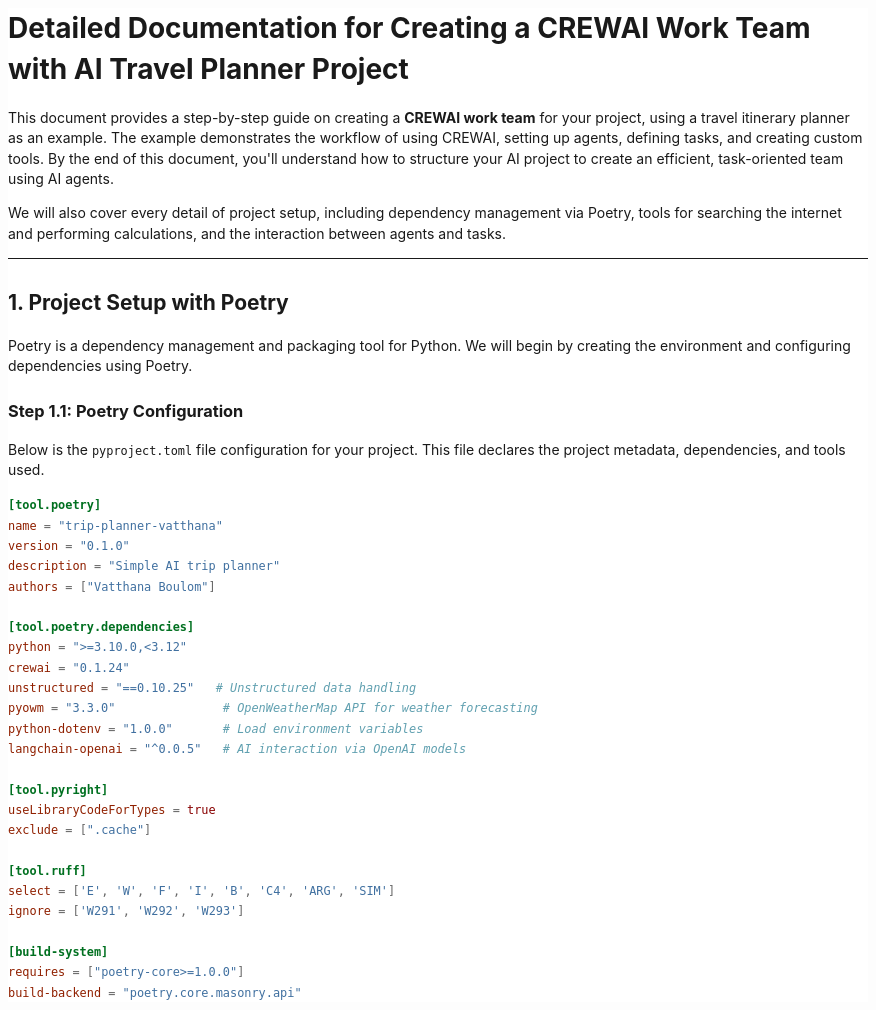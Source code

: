 # **Detailed Documentation for Creating a CREWAI Work Team with AI Travel Planner Project**

This document provides a step-by-step guide on creating a **CREWAI work team** for your project, using a travel itinerary planner as an example. The example demonstrates the workflow of using CREWAI, setting up agents, defining tasks, and creating custom tools. By the end of this document, you'll understand how to structure your AI project to create an efficient, task-oriented team using AI agents.

We will also cover every detail of project setup, including dependency management via Poetry, tools for searching the internet and performing calculations, and the interaction between agents and tasks.

---

## **1. Project Setup with Poetry**

Poetry is a dependency management and packaging tool for Python. We will begin by creating the environment and configuring dependencies using Poetry.

### **Step 1.1: Poetry Configuration**

Below is the `pyproject.toml` file configuration for your project. This file declares the project metadata, dependencies, and tools used.

```toml
[tool.poetry]
name = "trip-planner-vatthana"
version = "0.1.0"
description = "Simple AI trip planner"
authors = ["Vatthana Boulom"]

[tool.poetry.dependencies]
python = ">=3.10.0,<3.12"
crewai = "0.1.24"
unstructured = "==0.10.25"   # Unstructured data handling
pyowm = "3.3.0"               # OpenWeatherMap API for weather forecasting
python-dotenv = "1.0.0"       # Load environment variables
langchain-openai = "^0.0.5"   # AI interaction via OpenAI models

[tool.pyright]
useLibraryCodeForTypes = true
exclude = [".cache"]

[tool.ruff]
select = ['E', 'W', 'F', 'I', 'B', 'C4', 'ARG', 'SIM']
ignore = ['W291', 'W292', 'W293']

[build-system]
requires = ["poetry-core>=1.0.0"]
build-backend = "poetry.core.masonry.api"
```
